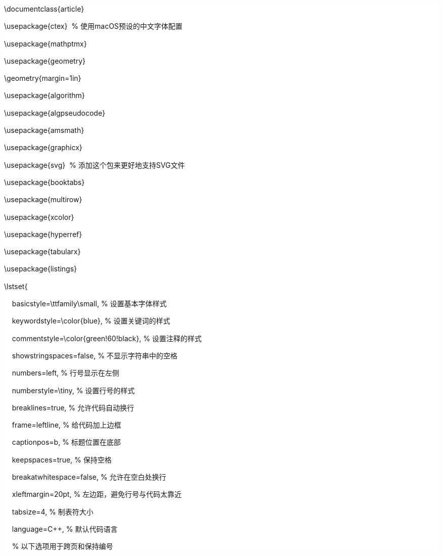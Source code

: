 

\documentclass{article}

\usepackage{ctex}  % 使用macOS预设的中文字体配置

\usepackage{mathptmx}

\usepackage{geometry}

\geometry{margin=1in}

\usepackage{algorithm}

\usepackage{algpseudocode}

\usepackage{amsmath}

\usepackage{graphicx}

\usepackage{svg}  % 添加这个包来更好地支持SVG文件

\usepackage{booktabs}

\usepackage{multirow}

\usepackage{xcolor}

\usepackage{hyperref}

\usepackage{tabularx}

  

\usepackage{listings}

\lstset{

    basicstyle=\ttfamily\small, % 设置基本字体样式

    keywordstyle=\color{blue}, % 设置关键词的样式

    commentstyle=\color{green!60!black}, % 设置注释的样式

    showstringspaces=false, % 不显示字符串中的空格

    numbers=left, % 行号显示在左侧

    numberstyle=\tiny, % 设置行号的样式

    breaklines=true, % 允许代码自动换行

    frame=leftline, % 给代码加上边框

    captionpos=b, % 标题位置在底部

    keepspaces=true, % 保持空格

    breakatwhitespace=false, % 允许在空白处换行

    xleftmargin=20pt, % 左边距，避免行号与代码太靠近

    tabsize=4, % 制表符大小

    language=C++, % 默认代码语言

    % 以下选项用于跨页和保持编号
